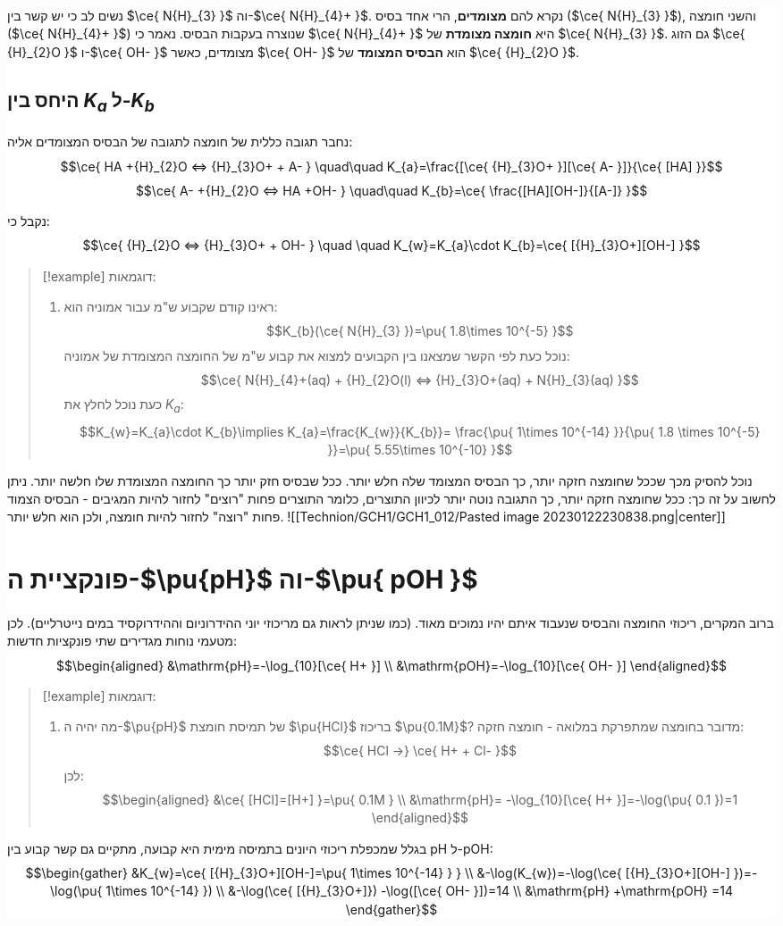 נשים לב כי יש קשר בין $\ce{ N{H}_{3} }$ וה-$\ce{ N{H}_{4}+ }$. נקרא להם **מצומדים**, הרי אחד בסיס ($\ce{ N{H}_{3} }$), והשני חומצה ($\ce{ N{H}_{4}+ }$) שנוצרה בעקבות הבסיס. נאמר כי $\ce{ N{H}_{4}+ }$ היא **חומצה מצומדת** של $\ce{ N{H}_{3} }$.
גם הזוג $\ce{ {H}_{2}O }$ ו-$\ce{ OH- }$ מצומדים, כאשר $\ce{ OH- }$ הוא **הבסיס המצומד** של $\ce{ {H}_{2}O }$.

## היחס בין $K_{a}$ ל-$K_{b}$
נחבר תגובה כללית של חומצה לתגובה של הבסיס המצומדים אליה:
$$\ce{ HA +{H}_{2}O <=> {H}_{3}O+ + A- } \quad\quad K_{a}=\frac{[\ce{ {H}_{3}O+ }][\ce{ A- }]}{\ce{ [HA] }}$$
$$\ce{ A- +{H}_{2}O <=> HA +OH- } \quad\quad K_{b}=\ce{ \frac{[HA][OH-]}{[A-]} }$$

נקבל כי:
$$\ce{ {H}_{2}O <=> {H}_{3}O+ + OH- } \quad \quad K_{w}=K_{a}\cdot K_{b}=\ce{ [{H}_{3}O+][OH-] }$$

>[!example] דוגמאות:
>1. ראינו קודם שקבוע ש"מ עבור אמוניה הוא:
>	$$K_{b}(\ce{ N{H}_{3} })=\pu{ 1.8\times 10^{-5} }$$
>	נוכל כעת לפי הקשר שמצאנו בין הקבועים למצוא את קבוע ש"מ של החומצה המצומדת של אמוניה:
>	$$\ce{ N{H}_{4}+(aq) + {H}_{2}O(l) <=> {H}_{3}O+(aq) + N{H}_{3}(aq) }$$
>	כעת נוכל לחלץ את $K_{a}$:
>	$$K_{w}=K_{a}\cdot K_{b}\implies K_{a}=\frac{K_{w}}{K_{b}}= \frac{\pu{ 1\times 10^{-14} }}{\pu{ 1.8 \times 10^{-5} }}=\pu{ 5.55\times 10^{-10} }$$

נוכל להסיק מכך שככל שחומצה חזקה יותר, כך הבסיס המצומד שלה חלש יותר. ככל שבסיס חזק יותר כך החומצה המצומדת שלו חלשה יותר.
ניתן לחשוב על זה כך: ככל שחומצה חזקה יותר, כך התגובה נוטה יותר לכיוון התוצרים, כלומר התוצרים פחות "רוצים" לחזור להיות המגיבים - הבסיס הצמוד פחות "רוצה" לחזור להיות חומצה, ולכן הוא חלש יותר.
![[Technion/GCH1/GCH1_012/Pasted image 20230122230838.png|center]]

# פונקציית ה-$\pu{pH}$ וה-$\pu{ pOH }$
ברוב המקרים, ריכוזי החומצה והבסיס שנעבוד איתם יהיו נמוכים מאוד. (כמו שניתן לראות גם מריכוזי יוני ההידרוניום וההידרוקסיד במים נייטרליים).
לכן מטעמי נוחות מגדירים שתי פונקציות חדשות:
$$\begin{aligned}
&\mathrm{pH}=-\log_{10}[\ce{ H+ }] \\
&\mathrm{pOH}=-\log_{10}[\ce{ OH- }]
\end{aligned}$$
>[!example] דוגמאות:
> 1. מה יהיה ה-$\pu{pH}$ של תמיסת חומצת $\pu{HCl}$ בריכוז $\pu{0.1M}$?
> 	מדובר בחומצה שמתפרקת במלואה - חומצה חזקה:
> 	$$\ce{ HCl ->} \ce{ H+ + Cl- }$$
> 	לכן:
> 	$$\begin{aligned}
&\ce{ [HCl]=[H+] }=\pu{ 0.1M } \\
&\mathrm{pH}= -\log_{10}[\ce{ H+ }]=-\log(\pu{ 0.1 })=1
\end{aligned}$$

בגלל שמכפלת ריכוזי היונים בתמיסה מימית היא קבועה, מתקיים גם קשר קבוע בין $\mathrm{pH}$ ל-$\mathrm{pOH}$:
$$\begin{gather}
&K_{w}=\ce{ [{H}_{3}O+][OH-]=\pu{ 1\times 10^{-14} } } \\
&-\log(K_{w})=-\log(\ce{ [{H}_{3}O+][OH-] })=-\log(\pu{ 1\times 10^{-14} }) \\
&-\log(\ce{ [{H}_{3}O+]}) -\log([\ce{ OH- }])=14 \\
&\mathrm{pH} +\mathrm{pOH} =14
\end{gather}$$
